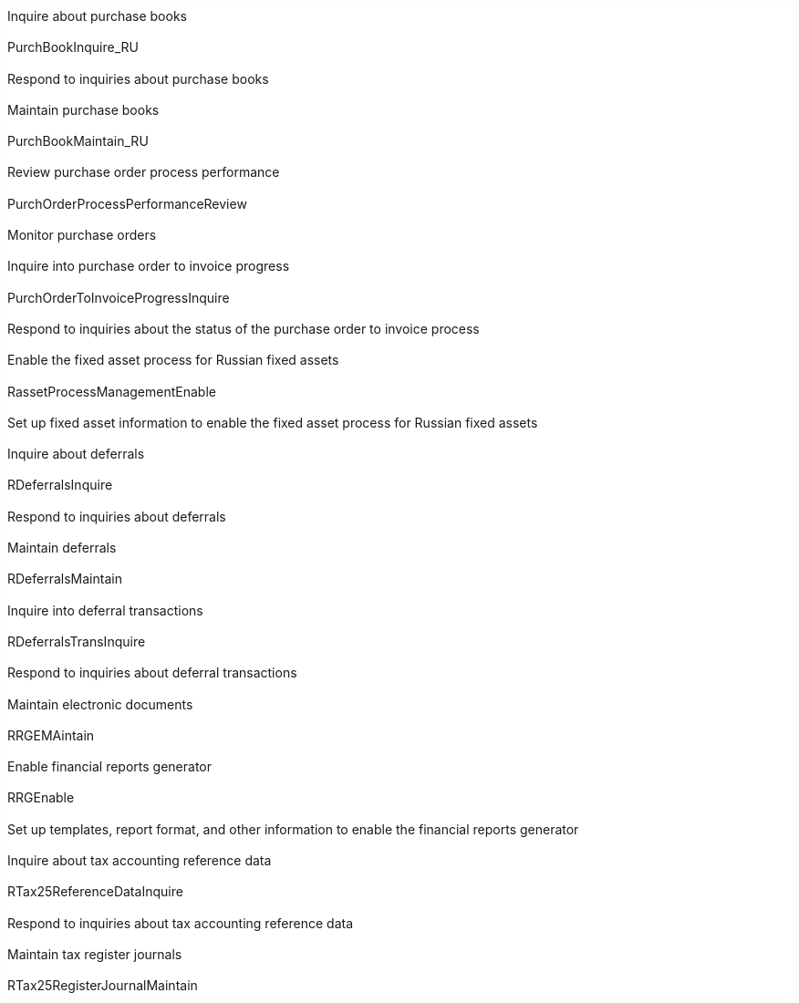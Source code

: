 </tr>
<tr class="even">
<td><p>Inquire about purchase books</p></td>
<td><p>PurchBookInquire_RU</p></td>
<td><p>Respond to inquiries about purchase books</p></td>
</tr>
<tr class="odd">
<td><p>Maintain purchase books</p></td>
<td><p>PurchBookMaintain_RU</p></td>
<td><p></p></td>
</tr>
<tr class="even">
<td><p>Review purchase order process performance</p></td>
<td><p>PurchOrderProcessPerformanceReview</p></td>
<td><p>Monitor purchase orders</p></td>
</tr>
<tr class="odd">
<td><p>Inquire into purchase order to invoice progress</p></td>
<td><p>PurchOrderToInvoiceProgressInquire</p></td>
<td><p>Respond to inquiries about the status of the purchase order to invoice process</p></td>
</tr>
<tr class="even">
<td><p>Enable the fixed asset process for Russian fixed assets</p></td>
<td><p>RassetProcessManagementEnable</p></td>
<td><p>Set up fixed asset information to enable the fixed asset process for Russian fixed assets</p></td>
</tr>
<tr class="odd">
<td><p>Inquire about deferrals</p></td>
<td><p>RDeferralsInquire</p></td>
<td><p>Respond to inquiries about deferrals</p></td>
</tr>
<tr class="even">
<td><p>Maintain deferrals</p></td>
<td><p>RDeferralsMaintain</p></td>
<td><p></p></td>
</tr>
<tr class="odd">
<td><p>Inquire into deferral transactions</p></td>
<td><p>RDeferralsTransInquire</p></td>
<td><p>Respond to inquiries about deferral transactions</p></td>
</tr>
<tr class="even">
<td><p>Maintain electronic documents</p></td>
<td><p>RRGEMAintain</p></td>
<td><p></p></td>
</tr>
<tr class="odd">
<td><p>Enable financial reports generator</p></td>
<td><p>RRGEnable</p></td>
<td><p>Set up templates, report format, and other information to enable the financial reports generator</p></td>
</tr>
<tr class="even">
<td><p>Inquire about tax accounting reference data</p></td>
<td><p>RTax25ReferenceDataInquire</p></td>
<td><p>Respond to inquiries about tax accounting reference data</p></td>
</tr>
<tr class="odd">
<td><p>Maintain tax register journals</p></td>
<td><p>RTax25RegisterJournalMaintain</p></td>
<td><p></p></td>
</tr>
<tr class="even">